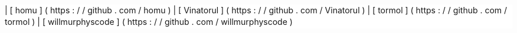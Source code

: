 |
[
homu
]
(
https
:
/
/
github
.
com
/
homu
)
|
[
Vinatorul
]
(
https
:
/
/
github
.
com
/
Vinatorul
)
|
[
tormol
]
(
https
:
/
/
github
.
com
/
tormol
)
|
[
willmurphyscode
]
(
https
:
/
/
github
.
com
/
willmurphyscode
)